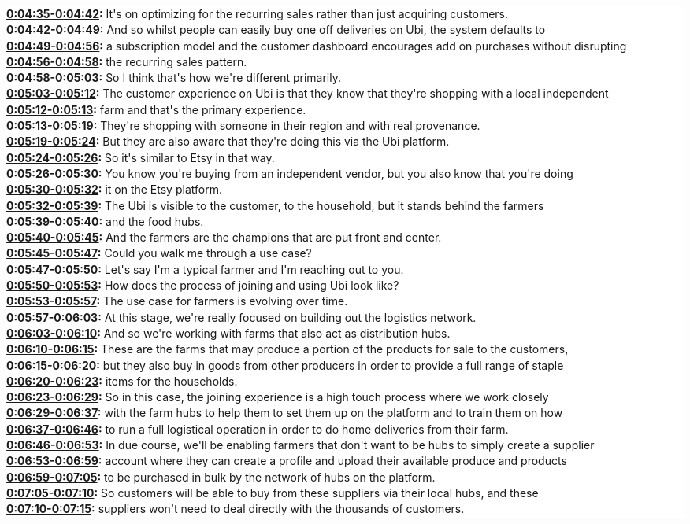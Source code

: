 **[0:04:35-0:04:42](https://investinginregenerativeagriculture.com/soil-builders-7/#t=0:04:35):**  It's on optimizing for the recurring sales rather than just acquiring customers.  
**[0:04:42-0:04:49](https://investinginregenerativeagriculture.com/soil-builders-7/#t=0:04:42):**  And so whilst people can easily buy one off deliveries on Ubi, the system defaults to  
**[0:04:49-0:04:56](https://investinginregenerativeagriculture.com/soil-builders-7/#t=0:04:49):**  a subscription model and the customer dashboard encourages add on purchases without disrupting  
**[0:04:56-0:04:58](https://investinginregenerativeagriculture.com/soil-builders-7/#t=0:04:56):**  the recurring sales pattern.  
**[0:04:58-0:05:03](https://investinginregenerativeagriculture.com/soil-builders-7/#t=0:04:58):**  So I think that's how we're different primarily.  
**[0:05:03-0:05:12](https://investinginregenerativeagriculture.com/soil-builders-7/#t=0:05:03):**  The customer experience on Ubi is that they know that they're shopping with a local independent  
**[0:05:12-0:05:13](https://investinginregenerativeagriculture.com/soil-builders-7/#t=0:05:12):**  farm and that's the primary experience.  
**[0:05:13-0:05:19](https://investinginregenerativeagriculture.com/soil-builders-7/#t=0:05:13):**  They're shopping with someone in their region and with real provenance.  
**[0:05:19-0:05:24](https://investinginregenerativeagriculture.com/soil-builders-7/#t=0:05:19):**  But they are also aware that they're doing this via the Ubi platform.  
**[0:05:24-0:05:26](https://investinginregenerativeagriculture.com/soil-builders-7/#t=0:05:24):**  So it's similar to Etsy in that way.  
**[0:05:26-0:05:30](https://investinginregenerativeagriculture.com/soil-builders-7/#t=0:05:26):**  You know you're buying from an independent vendor, but you also know that you're doing  
**[0:05:30-0:05:32](https://investinginregenerativeagriculture.com/soil-builders-7/#t=0:05:30):**  it on the Etsy platform.  
**[0:05:32-0:05:39](https://investinginregenerativeagriculture.com/soil-builders-7/#t=0:05:32):**  The Ubi is visible to the customer, to the household, but it stands behind the farmers  
**[0:05:39-0:05:40](https://investinginregenerativeagriculture.com/soil-builders-7/#t=0:05:39):**  and the food hubs.  
**[0:05:40-0:05:45](https://investinginregenerativeagriculture.com/soil-builders-7/#t=0:05:40):**  And the farmers are the champions that are put front and center.  
**[0:05:45-0:05:47](https://investinginregenerativeagriculture.com/soil-builders-7/#t=0:05:45):**  Could you walk me through a use case?  
**[0:05:47-0:05:50](https://investinginregenerativeagriculture.com/soil-builders-7/#t=0:05:47):**  Let's say I'm a typical farmer and I'm reaching out to you.  
**[0:05:50-0:05:53](https://investinginregenerativeagriculture.com/soil-builders-7/#t=0:05:50):**  How does the process of joining and using Ubi look like?  
**[0:05:53-0:05:57](https://investinginregenerativeagriculture.com/soil-builders-7/#t=0:05:53):**  The use case for farmers is evolving over time.  
**[0:05:57-0:06:03](https://investinginregenerativeagriculture.com/soil-builders-7/#t=0:05:57):**  At this stage, we're really focused on building out the logistics network.  
**[0:06:03-0:06:10](https://investinginregenerativeagriculture.com/soil-builders-7/#t=0:06:03):**  And so we're working with farms that also act as distribution hubs.  
**[0:06:10-0:06:15](https://investinginregenerativeagriculture.com/soil-builders-7/#t=0:06:10):**  These are the farms that may produce a portion of the products for sale to the customers,  
**[0:06:15-0:06:20](https://investinginregenerativeagriculture.com/soil-builders-7/#t=0:06:15):**  but they also buy in goods from other producers in order to provide a full range of staple  
**[0:06:20-0:06:23](https://investinginregenerativeagriculture.com/soil-builders-7/#t=0:06:20):**  items for the households.  
**[0:06:23-0:06:29](https://investinginregenerativeagriculture.com/soil-builders-7/#t=0:06:23):**  So in this case, the joining experience is a high touch process where we work closely  
**[0:06:29-0:06:37](https://investinginregenerativeagriculture.com/soil-builders-7/#t=0:06:29):**  with the farm hubs to help them to set them up on the platform and to train them on how  
**[0:06:37-0:06:46](https://investinginregenerativeagriculture.com/soil-builders-7/#t=0:06:37):**  to run a full logistical operation in order to do home deliveries from their farm.  
**[0:06:46-0:06:53](https://investinginregenerativeagriculture.com/soil-builders-7/#t=0:06:46):**  In due course, we'll be enabling farmers that don't want to be hubs to simply create a supplier  
**[0:06:53-0:06:59](https://investinginregenerativeagriculture.com/soil-builders-7/#t=0:06:53):**  account where they can create a profile and upload their available produce and products  
**[0:06:59-0:07:05](https://investinginregenerativeagriculture.com/soil-builders-7/#t=0:06:59):**  to be purchased in bulk by the network of hubs on the platform.  
**[0:07:05-0:07:10](https://investinginregenerativeagriculture.com/soil-builders-7/#t=0:07:05):**  So customers will be able to buy from these suppliers via their local hubs, and these  
**[0:07:10-0:07:15](https://investinginregenerativeagriculture.com/soil-builders-7/#t=0:07:10):**  suppliers won't need to deal directly with the thousands of customers.  